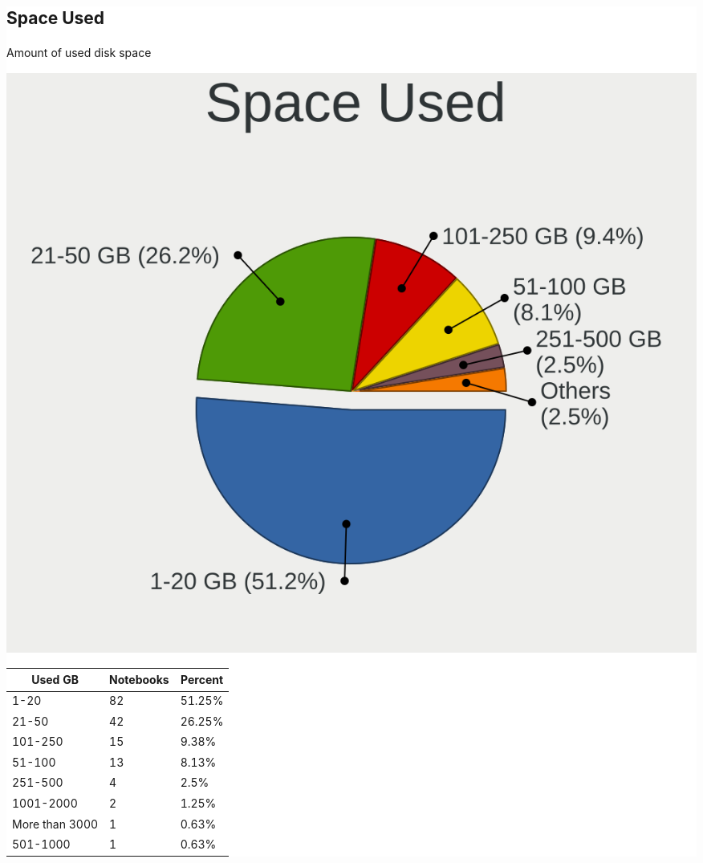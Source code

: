 Space Used
----------

Amount of used disk space

![Space Used](./images/pie_chart/drive_space_used.svg)


| Used GB        | Notebooks | Percent |
|----------------|-----------|---------|
| 1-20           | 82        | 51.25%  |
| 21-50          | 42        | 26.25%  |
| 101-250        | 15        | 9.38%   |
| 51-100         | 13        | 8.13%   |
| 251-500        | 4         | 2.5%    |
| 1001-2000      | 2         | 1.25%   |
| More than 3000 | 1         | 0.63%   |
| 501-1000       | 1         | 0.63%   |

